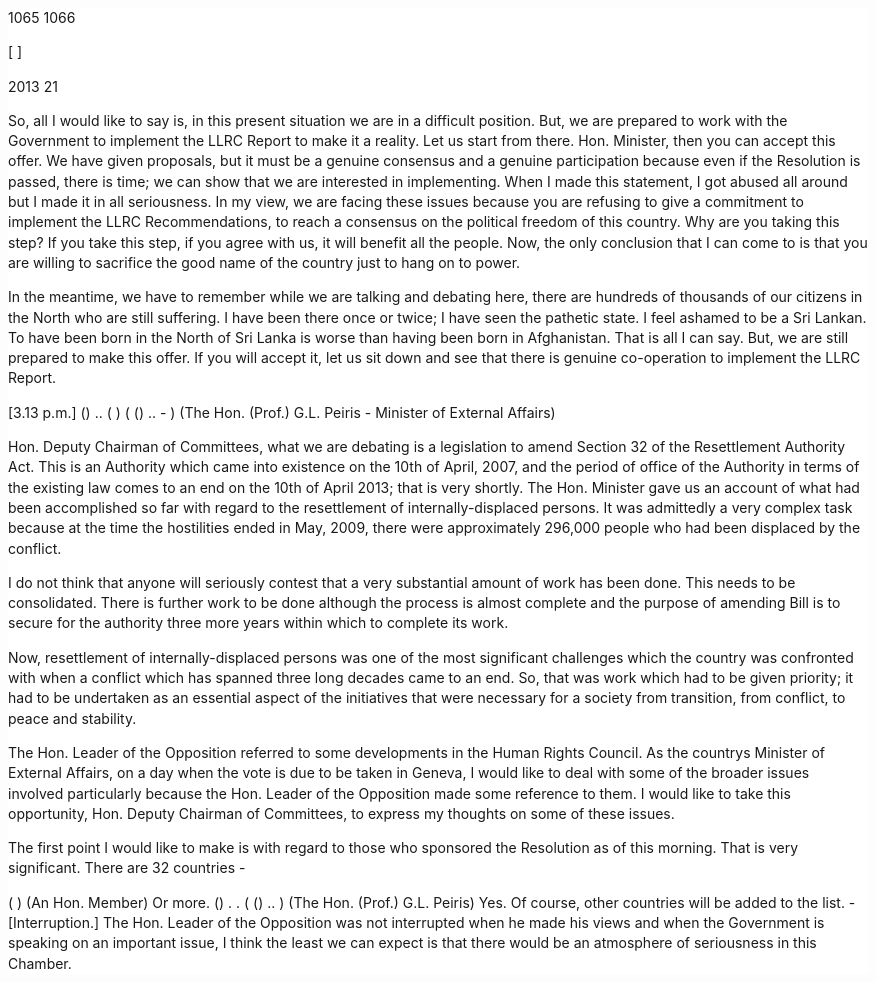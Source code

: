 1065 1066

[ ]

2013 21

So, all I would like to say is, in this present situation we are in a difficult position. But, we are prepared to work with the Government to implement the LLRC Report to make it a reality. Let us start from there. Hon. Minister, then you can accept this offer. We have given proposals, but it must be a genuine consensus and a genuine participation because even if the Resolution is passed, there is time; we can show that we are interested in implementing. When I made this statement, I got abused all around but I made it in all seriousness. In my view, we are facing these issues because you are refusing to give a commitment to implement the LLRC Recommendations, to reach a consensus on the political freedom of this country. Why are you taking this step? If you take this step, if you agree with us, it will benefit all the people. Now, the only conclusion that I can come to is that you are willing to sacrifice the good name of the country just to hang on to power.

In the meantime, we have to remember while we are talking and debating here, there are hundreds of thousands of our citizens in the North who are still suffering. I have been there once or twice; I have seen the pathetic state. I feel ashamed to be a Sri Lankan. To have been born in the North of Sri Lanka is worse than having been born in Afghanistan. That is all I can say. But, we are still prepared to make this offer. If you will accept it, let us sit down and see that there is genuine co-operation to implement the LLRC Report.

[3.13 p.m.] () .. ( ) ( () .. - ) (The Hon. (Prof.) G.L. Peiris - Minister of External Affairs)

Hon. Deputy Chairman of Committees, what we are debating is a legislation to amend Section 32 of the Resettlement Authority Act. This is an Authority which came into existence on the 10th of April, 2007, and the period of office of the Authority in terms of the existing law comes to an end on the 10th of April 2013; that is very shortly. The Hon. Minister gave us an account of what had been accomplished so far with regard to the resettlement of internally-displaced persons. It was admittedly a very complex task because at the time the hostilities ended in May, 2009, there were approximately 296,000 people who had been displaced by the conflict.

I do not think that anyone will seriously contest that a very substantial amount of work has been done. This needs to be consolidated. There is further work to be done although the process is almost complete and the purpose of amending Bill is to secure for the authority three more years within which to complete its work.

Now, resettlement of internally-displaced persons was one of the most significant challenges which the country was confronted with when a conflict which has spanned three long decades came to an end. So, that was work which had to be given priority; it had to be undertaken as an essential aspect of the initiatives that were necessary for a society from transition, from conflict, to peace and stability.

The Hon. Leader of the Opposition referred to some developments in the Human Rights Council. As the countrys Minister of External Affairs, on a day when the vote is due to be taken in Geneva, I would like to deal with some of the broader issues involved particularly because the Hon. Leader of the Opposition made some reference to them. I would like to take this opportunity, Hon. Deputy Chairman of Committees, to express my thoughts on some of these issues.

The first point I would like to make is with regard to those who sponsored the Resolution as of this morning. That is very significant. There are 32 countries -

( ) (An Hon. Member) Or more. () . . ( () .. ) (The Hon. (Prof.) G.L. Peiris) Yes. Of course, other countries will be added to the list. - [Interruption.] The Hon. Leader of the Opposition was not interrupted when he made his views and when the Government is speaking on an important issue, I think the least we can expect is that there would be an atmosphere of seriousness in this Chamber.
